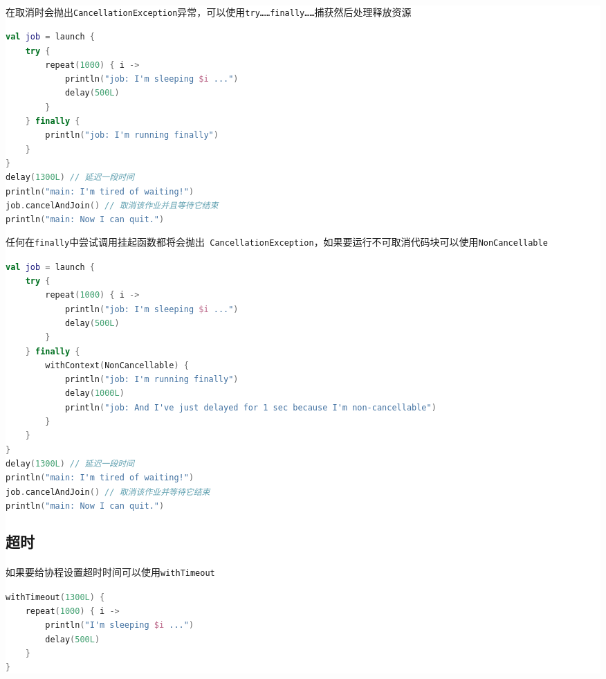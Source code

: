 在取消时会抛出`CancellationException`异常，可以使用`try……finally……`捕获然后处理释放资源

```kotlin
val job = launch {
    try {
        repeat(1000) { i ->
            println("job: I'm sleeping $i ...")
            delay(500L)
        }
    } finally {
        println("job: I'm running finally")
    }
}
delay(1300L) // 延迟一段时间
println("main: I'm tired of waiting!")
job.cancelAndJoin() // 取消该作业并且等待它结束
println("main: Now I can quit.")
```

任何在`finally`中尝试调用挂起函数都将会抛出` CancellationException`，如果要运行不可取消代码块可以使用`NonCancellable`

```kotlin
val job = launch {
    try {
        repeat(1000) { i ->
            println("job: I'm sleeping $i ...")
            delay(500L)
        }
    } finally {
        withContext(NonCancellable) {
            println("job: I'm running finally")
            delay(1000L)
            println("job: And I've just delayed for 1 sec because I'm non-cancellable")
        }
    }
}
delay(1300L) // 延迟一段时间
println("main: I'm tired of waiting!")
job.cancelAndJoin() // 取消该作业并等待它结束
println("main: Now I can quit.")
```

## 超时

如果要给协程设置超时时间可以使用`withTimeout`

```kotlin
withTimeout(1300L) {
    repeat(1000) { i ->
        println("I'm sleeping $i ...")
        delay(500L)
    }
}
```
